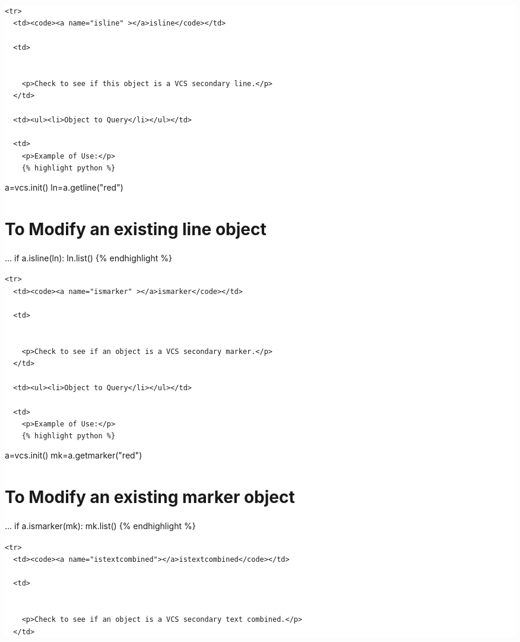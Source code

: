     <tr>
      <td><code><a name="isline" ></a>isline</code></td>

      <td>
        

        <p>Check to see if this object is a VCS secondary line.</p>
      </td>

      <td><ul><li>Object to Query</li></ul></td>

      <td>
        <p>Example of Use:</p>
        {% highlight python %}
a=vcs.init()
ln=a.getline("red")
# To Modify an existing line object
...
if a.isline(ln):
    ln.list()
{% endhighlight %}
      </td>
    </tr>

    <tr>
      <td><code><a name="ismarker" ></a>ismarker</code></td>

      <td>
        

        <p>Check to see if an object is a VCS secondary marker.</p>
      </td>

      <td><ul><li>Object to Query</li></ul></td>

      <td>
        <p>Example of Use:</p>
        {% highlight python %}
a=vcs.init()
mk=a.getmarker("red")
# To Modify an existing marker object
...
if a.ismarker(mk):
    mk.list()
{% endhighlight %}
      </td>
    </tr>

    <tr>
      <td><code><a name="istextcombined"></a>istextcombined</code></td>

      <td>
        

        <p>Check to see if an object is a VCS secondary text combined.</p>
      </td>
